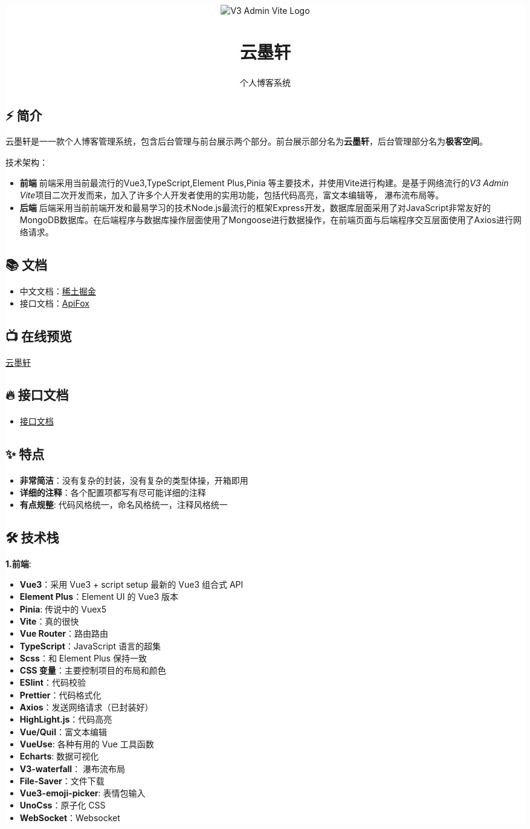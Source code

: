 <div align="center">
  <img alt="V3 Admin Vite Logo" width="120" height="120" src="./docs/logo-home.jpg">
  <h1>云墨轩</h1>
  <span>个人博客系统</span>
</div>

## ⚡ 简介

云墨轩是一一款个人博客管理系统，包含后台管理与前台展示两个部分。前台展示部分名为<strong>云墨轩</strong>，后台管理部分名为<strong>极客空间</strong>。

技术架构：
- **前端**
    前端采用当前最流行的Vue3,TypeScript,Element Plus,Pinia 等主要技术，并使用Vite进行构建。是基于网络流行的*V3 Admin Vite*项目二次开发而来，加入了许多个人开发者使用的实用功能，包括代码高亮，富文本编辑等， 瀑布流布局等。
- **后端**
    后端采用当前前端开发和最易学习的技术Node.js最流行的框架Express开发，数据库层面采用了对JavaScript非常友好的MongoDB数据库。在后端程序与数据库操作层面使用了Mongoose进行数据操作，在前端页面与后端程序交互层面使用了Axios进行网络请求。



## 📚 文档

- 中文文档：[稀土掘金](https://juejin.cn/post/7408858278699384870)
- 接口文档：[ApiFox](https://apifox.com/apidoc/shared-c6adb94b-1fdc-4dbd-9933-e7962342092e)
## 📺 在线预览
[云墨轩](http://jeek-space-blog.top)

## 🔥 接口文档

- [接口文档](https://apifox.com/apidoc/shared-c6adb94b-1fdc-4dbd-9933-e7962342092e)


## ✨ 特点

- **非常简洁**：没有复杂的封装，没有复杂的类型体操，开箱即用
- **详细的注释**：各个配置项都写有尽可能详细的注释
- **有点规整**: 代码风格统一，命名风格统一，注释风格统一


## 🛠 技术栈

**1.前端**:

- **Vue3**：采用 Vue3 + script setup 最新的 Vue3 组合式 API
- **Element Plus**：Element UI 的 Vue3 版本
- **Pinia**: 传说中的 Vuex5
- **Vite**：真的很快
- **Vue Router**：路由路由
- **TypeScript**：JavaScript 语言的超集
- **Scss**：和 Element Plus 保持一致
- **CSS 变量**：主要控制项目的布局和颜色
- **ESlint**：代码校验
- **Prettier**：代码格式化
- **Axios**：发送网络请求（已封装好）
- **HighLight.js**：代码高亮
- **Vue/Quil**：富文本编辑
- **VueUse**: 各种有用的 Vue 工具函数
- **Echarts**: 数据可视化
- **V3-waterfall**： 瀑布流布局
- **File-Saver**：文件下载
- **Vue3-emoji-picker**: 表情包输入
- **UnoCss**：原子化 CSS
- **WebSocket**：Websocket
